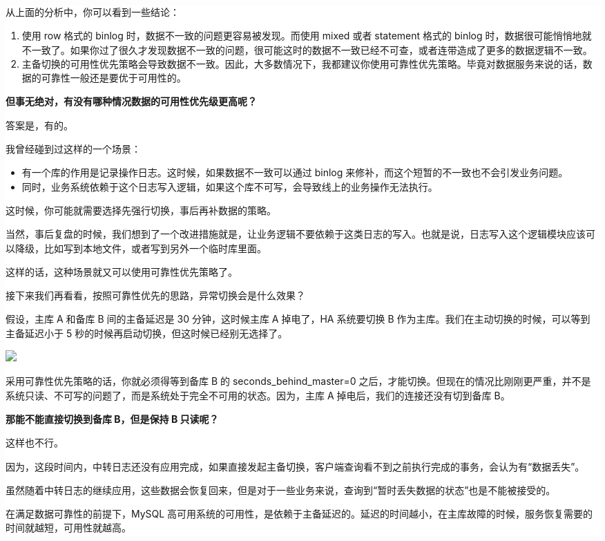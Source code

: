 
从上面的分析中，你可以看到一些结论：

1. 使用 row 格式的 binlog 时，数据不一致的问题更容易被发现。而使用 mixed 或者 statement 格式的 binlog 时，数据很可能悄悄地就不一致了。如果你过了很久才发现数据不一致的问题，很可能这时的数据不一致已经不可查，或者连带造成了更多的数据逻辑不一致。
2. 主备切换的可用性优先策略会导致数据不一致。因此，大多数情况下，我都建议你使用可靠性优先策略。毕竟对数据服务来说的话，数据的可靠性一般还是要优于可用性的。



**但事无绝对，有没有哪种情况数据的可用性优先级更高呢？**

答案是，有的。



我曾经碰到过这样的一个场景：

* 有一个库的作用是记录操作日志。这时候，如果数据不一致可以通过 binlog 来修补，而这个短暂的不一致也不会引发业务问题。
* 同时，业务系统依赖于这个日志写入逻辑，如果这个库不可写，会导致线上的业务操作无法执行。



这时候，你可能就需要选择先强行切换，事后再补数据的策略。



当然，事后复盘的时候，我们想到了一个改进措施就是，让业务逻辑不要依赖于这类日志的写入。也就是说，日志写入这个逻辑模块应该可以降级，比如写到本地文件，或者写到另外一个临时库里面。



这样的话，这种场景就又可以使用可靠性优先策略了。



接下来我们再看看，按照可靠性优先的思路，异常切换会是什么效果？



假设，主库 A 和备库 B 间的主备延迟是 30 分钟，这时候主库 A 掉电了，HA 系统要切换 B 作为主库。我们在主动切换的时候，可以等到主备延迟小于 5 秒的时候再启动切换，但这时候已经别无选择了。

![](https://sink-blog-pic.oss-cn-shenzhen.aliyuncs.com/img/mysql/25_%E5%9B%BE5%E5%8F%AF%E9%9D%A0%E6%80%A7%E4%BC%98%E5%85%88%E7%AD%96%E7%95%A5%E4%B8%BB%E5%BA%93%E4%B8%8D%E5%8F%AF%E7%94%A8)

采用可靠性优先策略的话，你就必须得等到备库 B 的 seconds_behind_master=0 之后，才能切换。但现在的情况比刚刚更严重，并不是系统只读、不可写的问题了，而是系统处于完全不可用的状态。因为，主库 A 掉电后，我们的连接还没有切到备库 B。



**那能不能直接切换到备库 B，但是保持 B 只读呢？**

这样也不行。



因为，这段时间内，中转日志还没有应用完成，如果直接发起主备切换，客户端查询看不到之前执行完成的事务，会认为有“数据丢失”。



虽然随着中转日志的继续应用，这些数据会恢复回来，但是对于一些业务来说，查询到“暂时丢失数据的状态”也是不能被接受的。



在满足数据可靠性的前提下，MySQL 高可用系统的可用性，是依赖于主备延迟的。延迟的时间越小，在主库故障的时候，服务恢复需要的时间就越短，可用性就越高。

